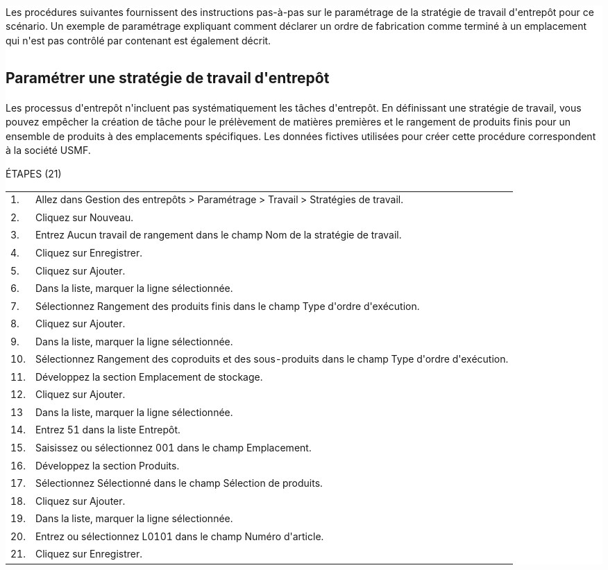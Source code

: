 Les procédures suivantes fournissent des instructions pas-à-pas sur le paramétrage de la stratégie de travail d'entrepôt pour ce scénario. Un exemple de paramétrage expliquant comment déclarer un ordre de fabrication comme terminé à un emplacement qui n'est pas contrôlé par contenant est également décrit.

## <a name="set-up-a-warehouse-work-policy"></a>Paramétrer une stratégie de travail d'entrepôt
Les processus d'entrepôt n'incluent pas systématiquement les tâches d'entrepôt. En définissant une stratégie de travail, vous pouvez empêcher la création de tâche pour le prélèvement de matières premières et le rangement de produits finis pour un ensemble de produits à des emplacements spécifiques. Les données fictives utilisées pour créer cette procédure correspondent à la société USMF. 

ÉTAPES (21)

|     |                                                                            |
|-----|----------------------------------------------------------------------------|
| 1.  | Allez dans Gestion des entrepôts &gt; Paramétrage &gt; Travail &gt; Stratégies de travail.        |
| 2.  | Cliquez sur Nouveau.                                                                 |
| 3.  | Entrez Aucun travail de rangement dans le champ Nom de la stratégie de travail.                    |
| 4.  | Cliquez sur Enregistrer.                                                                |
| 5.  | Cliquez sur Ajouter.                                                                 |
| 6.  | Dans la liste, marquer la ligne sélectionnée.                                        |
| 7.  | Sélectionnez Rangement des produits finis dans le champ Type d'ordre d'exécution.            |
| 8.  | Cliquez sur Ajouter.                                                                 |
| 9.  | Dans la liste, marquer la ligne sélectionnée.                                        |
| 10. | Sélectionnez Rangement des coproduits et des sous-produits dans le champ Type d'ordre d'exécution. |
| 11. | Développez la section Emplacement de stockage.                                    |
| 12. | Cliquez sur Ajouter.                                                                 |
| 13 | Dans la liste, marquer la ligne sélectionnée.                                        |
| 14. | Entrez 51 dans la liste Entrepôt.                                         |
| 15. | Saisissez ou sélectionnez 001 dans le champ Emplacement.                              |
| 16. | Développez la section Produits.                                               |
| 17. | Sélectionnez Sélectionné dans le champ Sélection de produits.                         |
| 18. | Cliquez sur Ajouter.                                                                 |
| 19. | Dans la liste, marquer la ligne sélectionnée.                                        |
| 20. | Entrez ou sélectionnez L0101 dans le champ Numéro d'article.                         |
| 21. | Cliquez sur Enregistrer.                                                                |
